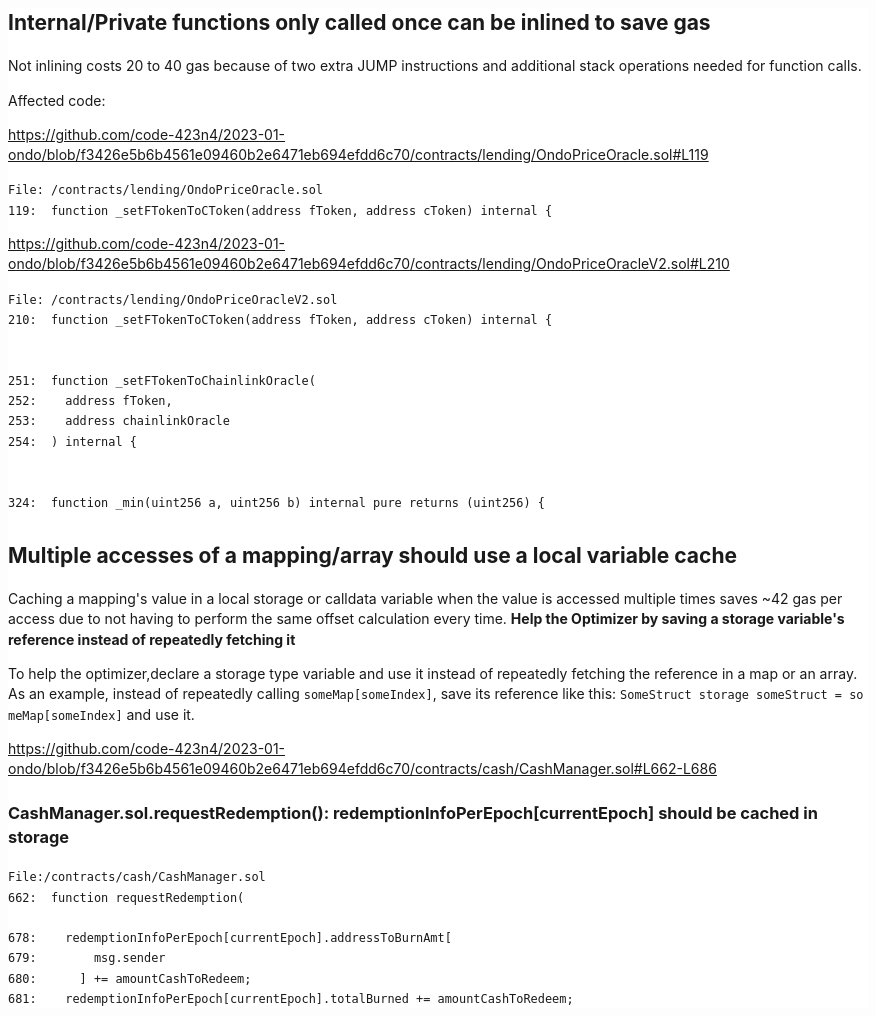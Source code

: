 ## Internal/Private functions only called once can be inlined to save gas

Not inlining costs 20 to 40 gas because of two extra JUMP instructions and additional stack operations needed for function calls.

Affected code:

https://github.com/code-423n4/2023-01-ondo/blob/f3426e5b6b4561e09460b2e6471eb694efdd6c70/contracts/lending/OndoPriceOracle.sol#L119

```solidity
File: /contracts/lending/OndoPriceOracle.sol
119:  function _setFTokenToCToken(address fToken, address cToken) internal {
```

https://github.com/code-423n4/2023-01-ondo/blob/f3426e5b6b4561e09460b2e6471eb694efdd6c70/contracts/lending/OndoPriceOracleV2.sol#L210

```solidity
File: /contracts/lending/OndoPriceOracleV2.sol
210:  function _setFTokenToCToken(address fToken, address cToken) internal {


251:  function _setFTokenToChainlinkOracle(
252:    address fToken,
253:    address chainlinkOracle
254:  ) internal {


324:  function _min(uint256 a, uint256 b) internal pure returns (uint256) {
```

## Multiple accesses of a mapping/array should use a local variable cache

Caching a mapping's value in a local storage or calldata variable when the value is accessed multiple times saves ~42 gas per access due to not having to perform the same offset calculation every time.
**Help the Optimizer by saving a storage variable's reference instead of repeatedly fetching it**

To help the optimizer,declare a storage type variable and use it instead of repeatedly fetching the reference in a map or an array.
As an example, instead of repeatedly calling `someMap[someIndex]`, save its reference like this: `SomeStruct storage someStruct = someMap[someIndex]` and use it.

https://github.com/code-423n4/2023-01-ondo/blob/f3426e5b6b4561e09460b2e6471eb694efdd6c70/contracts/cash/CashManager.sol#L662-L686

### CashManager.sol.requestRedemption(): redemptionInfoPerEpoch[currentEpoch] should be cached in storage

```solidity
File:/contracts/cash/CashManager.sol
662:  function requestRedemption(

678:    redemptionInfoPerEpoch[currentEpoch].addressToBurnAmt[
679:        msg.sender
680:      ] += amountCashToRedeem;
681:    redemptionInfoPerEpoch[currentEpoch].totalBurned += amountCashToRedeem;
```
